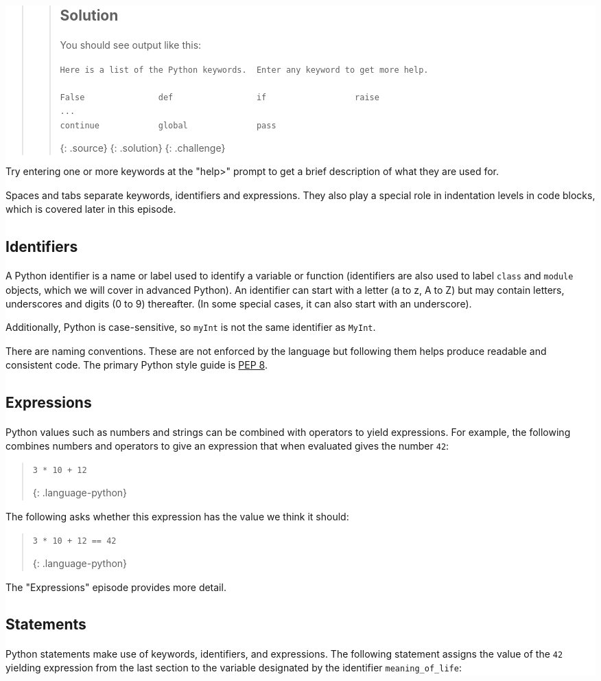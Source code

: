 > > ## Solution
> > You should see output like this:
> >
> > ~~~
> > Here is a list of the Python keywords.  Enter any keyword to get more help.
> >
> > False               def                 if                  raise
> > ...
> > continue            global              pass 
> > ~~~
> > {: .source}
> {: .solution}
{: .challenge}

Try entering one or more keywords at the "help>" prompt to get a brief description of what they are used for.

Spaces and tabs separate keywords, identifiers and expressions. They also play a special role in indentation levels in code blocks, which is covered later in this episode. 

## Identifiers
A Python identifier is a name or label used to identify a variable or function (identifiers are also used to label `class` and `module` objects, which we will cover in advanced Python). An identifier can start with a letter (a to z, A to Z) but may contain letters, underscores and digits (0 to 9) thereafter. (In some special cases, it can also start with an underscore). 

Additionally, Python is case-sensitive, so `myInt` is not the same identifier as `MyInt`.

There are naming conventions. These are not enforced by the language but following them helps produce readable and consistent code. The primary Python style guide is [PEP 8](https://www.python.org/dev/peps/pep-0008/).

## Expressions
Python values such as numbers and strings can be combined with operators to yield expressions. For example, the following combines numbers and operators to give an expression that when evaluated gives the number `42`: 

> ~~~
> 3 * 10 + 12
> ~~~
> {: .language-python}

The following asks whether this expression has the value we think it should:

> ~~~
> 3 * 10 + 12 == 42
> ~~~
> {: .language-python}

The "Expressions" episode provides more detail.

## Statements
Python statements make use of keywords, identifiers, and expressions. The following statement assigns the value of the `42` yielding expression from the last section to the variable designated by the identifier `meaning_of_life`:
